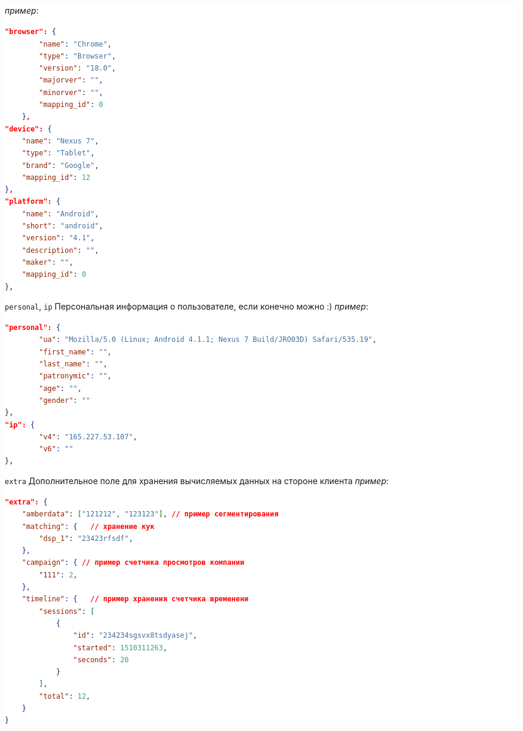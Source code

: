*пример*:
```json
"browser": {
        "name": "Chrome",
        "type": "Browser",
        "version": "18.0",
        "majorver": "",
        "minorver": "",
        "mapping_id": 0
    },
"device": {
    "name": "Nexus 7",
    "type": "Tablet",
    "brand": "Google",
    "mapping_id": 12
},
"platform": {
    "name": "Android",
    "short": "android",
    "version": "4.1",
    "description": "",
    "maker": "",
    "mapping_id": 0
},
```
`personal`, `ip`
Персональная информация о пользователе, если конечно можно :)
*пример*:
```json
"personal": {
        "ua": "Mozilla/5.0 (Linux; Android 4.1.1; Nexus 7 Build/JRO03D) Safari/535.19",
        "first_name": "",
        "last_name": "",
        "patronymic": "",
        "age": "",
        "gender": ""
},
"ip": {
        "v4": "165.227.53.107",
        "v6": ""
},
```
`extra`
Дополнительное поле для хранения вычисляемых данных на стороне клиента
*пример*:
```json
"extra": {
    "amberdata": ["121212", "123123"], // пример сегментирования
    "matching": {   // хранение кук
        "dsp_1": "23423rfsdf",
    },
    "campaign": { // пример счетчика просмотров компании
        "111": 2,
    },
    "timeline": {   // пример хранения счетчика временени
        "sessions": [
            {
                "id": "234234sgsvx8tsdyasej",
                "started": 1510311263,
                "seconds": 20 
            }
        ],
        "total": 12,
    }
}
```